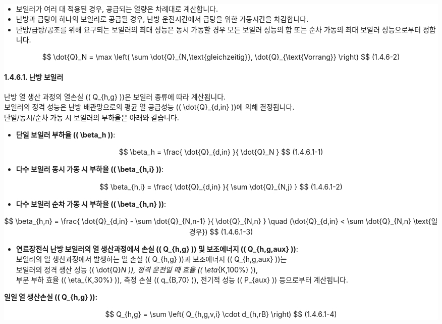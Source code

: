 - 보일러가 여러 대 적용된 경우, 공급되는 열량은 차례대로 계산합니다.      
- 난방과 급탕이 하나의 보일러로 공급될 경우, 난방 운전시간에서 급탕을 위한 가동시간을 차감합니다.      
- 난방/급탕/공조를 위해 요구되는 보일러의 최대 성능은 동시 가동할 경우 모든 보일러 성능의 합 또는 순차 가동의 최대 보일러 성능으로부터 정합니다.      

<div align="center">$$
\dot{Q}_N = \max \left( \sum \dot{Q}_{N,\text{gleichzeitig}}, \dot{Q}_{\text{Vorrang}} \right)
$$ <span class="eq-number">(1.4.6-2)</span>
</div>


 




#### 1.4.6.1. 난방 보일러    


난방 열 생산 과정의 열손실 (\( Q_{h,g} \))은 보일러 종류에 따라 계산됩니다.       
보일러의 정격 성능은 난방 배관망으로의 평균 열 공급성능 (\( \dot{Q}_{d,in} \))에 의해 결정됩니다.       
단일/동시/순차 가동 시 보일러의 부하율은 아래와 같습니다.      

- **단일 보일러 부하율 (\( \beta_h \))**:   
<div align="center">
$$
\beta_h = \frac{ \dot{Q}_{d,in} }{ \dot{Q}_N }
$$ <span class="eq-number">(1.4.6.1-1)</span>
</div>

- **다수 보일러 동시 가동 시 부하율 (\( \beta_{h,i} \))**:   
<div align="center">
$$
\beta_{h,i} = \frac{ \dot{Q}_{d,in} }{ \sum \dot{Q}_{N,j} }
$$ <span class="eq-number">(1.4.6.1-2)</span>
</div>

- **다수 보일러 순차 가동 시 부하율 (\( \beta_{h,n} \))**:   
<div align="center">
$$
\beta_{h,n} = \frac{ \dot{Q}_{d,in} - \sum \dot{Q}_{N,n-1} }{ \dot{Q}_{N,n} } \quad (\dot{Q}_{d,in} < \sum \dot{Q}_{N,n} \text{일 경우})
$$ <span class="eq-number">(1.4.6.1-3)</span>
</div>


- **연료장전식 난방 보일러의 열 생산과정에서 손실 (\( Q_{h,g} \)) 및 보조에너지 (\( Q_{h,g,aux} \))**:   
보일러의 열 생산과정에서 발생하는 열 손실 (\( Q_{h,g} \))과 보조에너지 (\( Q_{h,g,aux} \))는   
보일러의 정격 생산 성능 (\( \dot{Q}_N \)), 정격 운전일 때 효율 (\( \eta_{K,100\%} \)),   
부분 부하 효율 (\( \eta_{K,30\%} \)), 측정 손실 (\( q_{B,70} \)), 전기적 성능 (\( P_{aux} \)) 등으로부터 계산됩니다.   


**일일 열 생산손실 (\( Q_{h,g} \)):**   
<div align="center">
$$
Q_{h,g} = \sum \left( Q_{h,g,v,i} \cdot d_{h,rB} \right)
$$ <span class="eq-number">(1.4.6.1-4)</span>
</div>

 